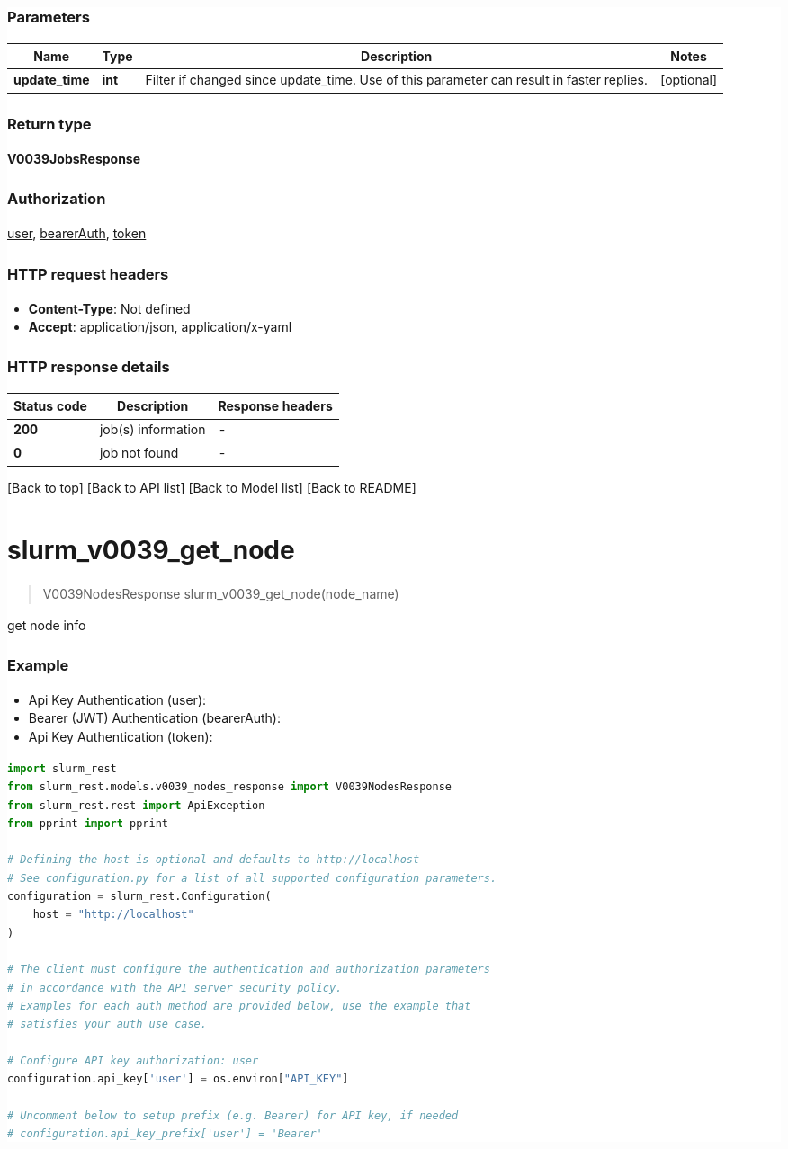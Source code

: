 

### Parameters


Name | Type | Description  | Notes
------------- | ------------- | ------------- | -------------
 **update_time** | **int**| Filter if changed since update_time. Use of this parameter can result in faster replies. | [optional] 

### Return type

[**V0039JobsResponse**](V0039JobsResponse.md)

### Authorization

[user](../README.md#user), [bearerAuth](../README.md#bearerAuth), [token](../README.md#token)

### HTTP request headers

 - **Content-Type**: Not defined
 - **Accept**: application/json, application/x-yaml

### HTTP response details

| Status code | Description | Response headers |
|-------------|-------------|------------------|
**200** | job(s) information |  -  |
**0** | job not found |  -  |

[[Back to top]](#) [[Back to API list]](../README.md#documentation-for-api-endpoints) [[Back to Model list]](../README.md#documentation-for-models) [[Back to README]](../README.md)

# **slurm_v0039_get_node**
> V0039NodesResponse slurm_v0039_get_node(node_name)

get node info

### Example

* Api Key Authentication (user):
* Bearer (JWT) Authentication (bearerAuth):
* Api Key Authentication (token):

```python
import slurm_rest
from slurm_rest.models.v0039_nodes_response import V0039NodesResponse
from slurm_rest.rest import ApiException
from pprint import pprint

# Defining the host is optional and defaults to http://localhost
# See configuration.py for a list of all supported configuration parameters.
configuration = slurm_rest.Configuration(
    host = "http://localhost"
)

# The client must configure the authentication and authorization parameters
# in accordance with the API server security policy.
# Examples for each auth method are provided below, use the example that
# satisfies your auth use case.

# Configure API key authorization: user
configuration.api_key['user'] = os.environ["API_KEY"]

# Uncomment below to setup prefix (e.g. Bearer) for API key, if needed
# configuration.api_key_prefix['user'] = 'Bearer'
```